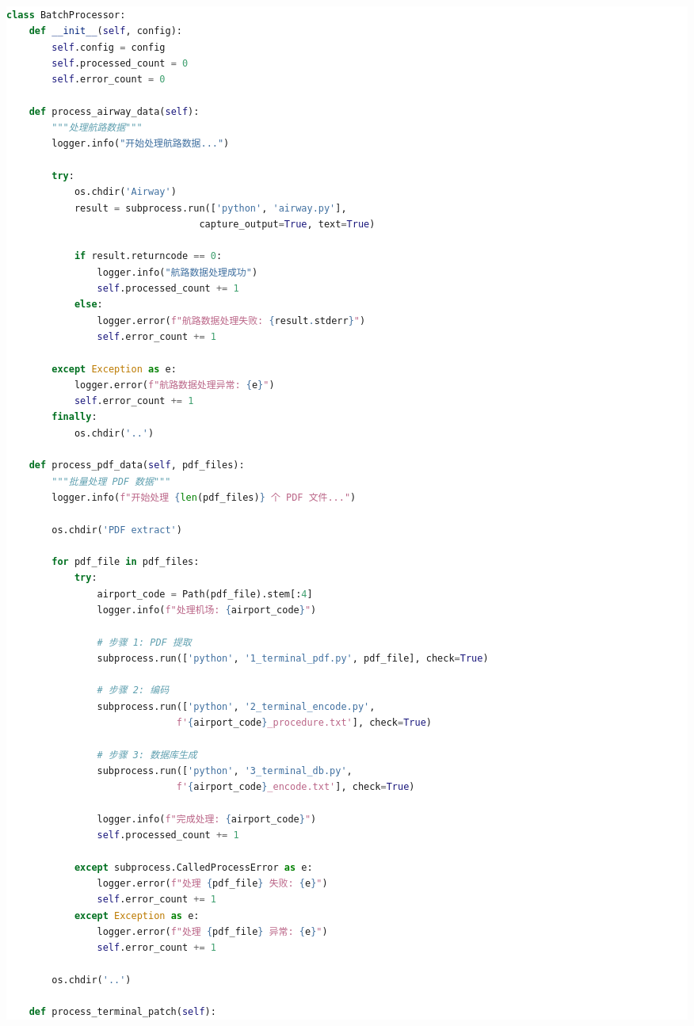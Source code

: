 ```python
class BatchProcessor:
    def __init__(self, config):
        self.config = config
        self.processed_count = 0
        self.error_count = 0
    
    def process_airway_data(self):
        """处理航路数据"""
        logger.info("开始处理航路数据...")
        
        try:
            os.chdir('Airway')
            result = subprocess.run(['python', 'airway.py'], 
                                  capture_output=True, text=True)
            
            if result.returncode == 0:
                logger.info("航路数据处理成功")
                self.processed_count += 1
            else:
                logger.error(f"航路数据处理失败: {result.stderr}")
                self.error_count += 1
                
        except Exception as e:
            logger.error(f"航路数据处理异常: {e}")
            self.error_count += 1
        finally:
            os.chdir('..')
    
    def process_pdf_data(self, pdf_files):
        """批量处理 PDF 数据"""
        logger.info(f"开始处理 {len(pdf_files)} 个 PDF 文件...")
        
        os.chdir('PDF extract')
        
        for pdf_file in pdf_files:
            try:
                airport_code = Path(pdf_file).stem[:4]
                logger.info(f"处理机场: {airport_code}")
                
                # 步骤 1: PDF 提取
                subprocess.run(['python', '1_terminal_pdf.py', pdf_file], check=True)
                
                # 步骤 2: 编码
                subprocess.run(['python', '2_terminal_encode.py', 
                              f'{airport_code}_procedure.txt'], check=True)
                
                # 步骤 3: 数据库生成
                subprocess.run(['python', '3_terminal_db.py', 
                              f'{airport_code}_encode.txt'], check=True)
                
                logger.info(f"完成处理: {airport_code}")
                self.processed_count += 1
                
            except subprocess.CalledProcessError as e:
                logger.error(f"处理 {pdf_file} 失败: {e}")
                self.error_count += 1
            except Exception as e:
                logger.error(f"处理 {pdf_file} 异常: {e}")
                self.error_count += 1
        
        os.chdir('..')
    
    def process_terminal_patch(self):
```